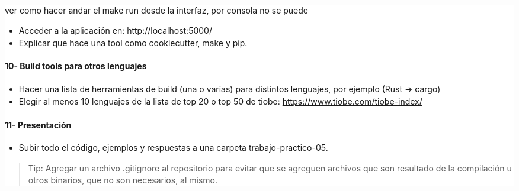ver como hacer andar el make run desde la interfaz, por consola no se puede

- Acceder a la aplicación en: http://localhost:5000/
- Explicar que hace una tool como cookiecutter, make y pip.

#### 10- Build tools para otros lenguajes
- Hacer una lista de herramientas de build (una o varias) para distintos lenguajes, por ejemplo (Rust -> cargo)
- Elegir al menos 10 lenguajes de la lista de top 20 o top 50 de tiobe: https://www.tiobe.com/tiobe-index/


#### 11- Presentación

- Subir todo el código, ejemplos y respuestas a una carpeta trabajo-practico-05.

> Tip: Agregar un archivo .gitignore al repositorio para evitar que se agreguen archivos que son resultado de la compilación u otros binarios, que no son necesarios, al mismo.